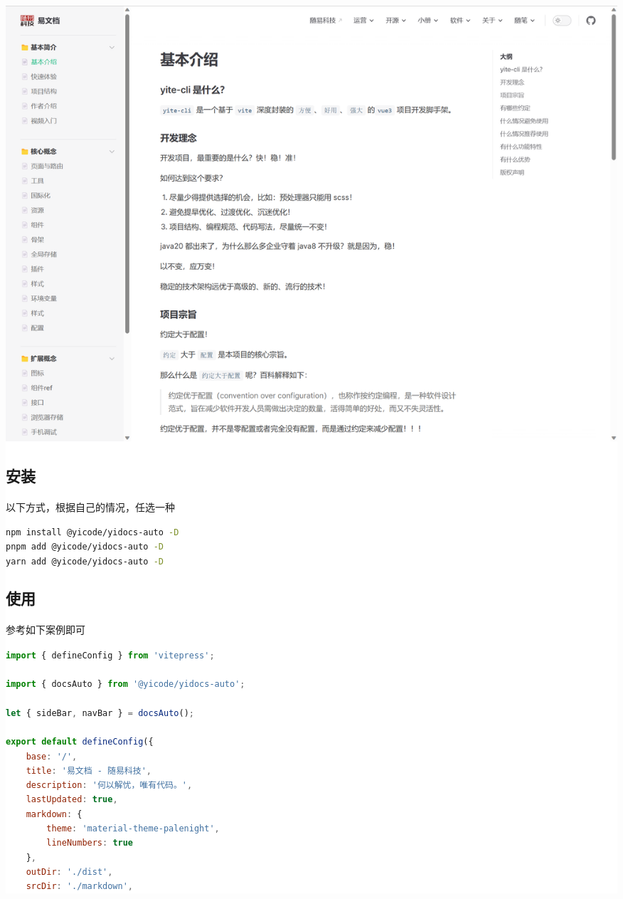 ![随易科技](assets/2.png)

## 安装

以下方式，根据自己的情况，任选一种

```bash
npm install @yicode/yidocs-auto -D
pnpm add @yicode/yidocs-auto -D
yarn add @yicode/yidocs-auto -D
```

## 使用

参考如下案例即可

```javascript
import { defineConfig } from 'vitepress';

import { docsAuto } from '@yicode/yidocs-auto';

let { sideBar, navBar } = docsAuto();

export default defineConfig({
    base: '/',
    title: '易文档 - 随易科技',
    description: '何以解忧，唯有代码。',
    lastUpdated: true,
    markdown: {
        theme: 'material-theme-palenight',
        lineNumbers: true
    },
    outDir: './dist',
    srcDir: './markdown',
```
